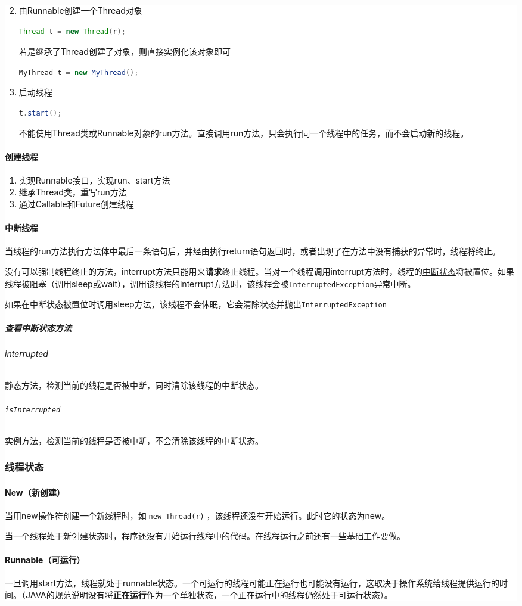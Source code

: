    

2. 由Runnable创建一个Thread对象

   ```java
   Thread t = new Thread(r);
   ```

   若是继承了Thread创建了对象，则直接实例化该对象即可

   ```java
   MyThread t = new MyThread();
   ```

   

3. 启动线程

   ```java
   t.start();
   ```

   不能使用Thread类或Runnable对象的run方法。直接调用run方法，只会执行同一个线程中的任务，而不会启动新的线程。

#### 创建线程

1. 实现Runnable接口，实现run、start方法
2. 继承Thread类，重写run方法
3. 通过Callable和Future创建线程

#### 中断线程

当线程的run方法执行方法体中最后一条语句后，并经由执行return语句返回时，或者出现了在方法中没有捕获的异常时，线程将终止。

没有可以强制线程终止的方法，interrupt方法只能用来**请求**终止线程。当对一个线程调用interrupt方法时，线程的[中断状态]()将被置位。如果线程被阻塞（调用sleep或wait），调用该线程的interrupt方法时，该线程会被`InterruptedException`异常中断。

如果在中断状态被置位时调用sleep方法，该线程不会休眠，它会清除状态并抛出`InterruptedException` 

##### 查看中断状态方法

###### interrupted

静态方法，检测当前的线程是否被中断，同时清除该线程的中断状态。

###### `isInterrupted` 

实例方法，检测当前的线程是否被中断，不会清除该线程的中断状态。

### 线程状态

#### New（新创建）

当用new操作符创建一个新线程时，如 `new Thread(r)` ，该线程还没有开始运行。此时它的状态为new。

当一个线程处于新创建状态时，程序还没有开始运行线程中的代码。在线程运行之前还有一些基础工作要做。

#### Runnable（可运行）

一旦调用start方法，线程就处于runnable状态。一个可运行的线程可能正在运行也可能没有运行，这取决于操作系统给线程提供运行的时间。（JAVA的规范说明没有将**正在运行**作为一个单独状态，一个正在运行中的线程仍然处于可运行状态）。
